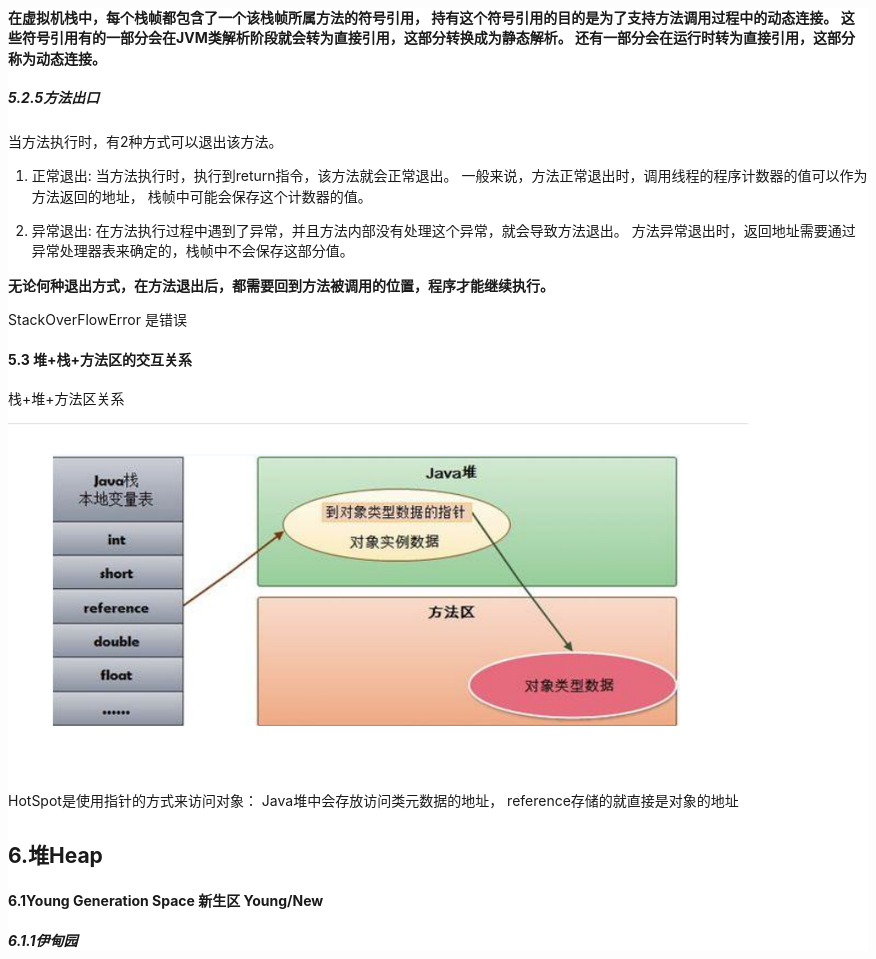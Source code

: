 **在虚拟机栈中，每个栈帧都包含了一个该栈帧所属方法的符号引用，
持有这个符号引用的目的是为了支持方法调用过程中的动态连接。
这些符号引用有的一部分会在JVM类解析阶段就会转为直接引用，这部分转换成为静态解析。
还有一部分会在运行时转为直接引用，这部分称为动态连接。**

##### 5.2.5方法出口

当方法执行时，有2种方式可以退出该方法。

1. 正常退出: 当方法执行时，执行到return指令，该方法就会正常退出。
   一般来说，方法正常退出时，调用线程的程序计数器的值可以作为方法返回的地址，
   栈帧中可能会保存这个计数器的值。

2. 异常退出: 在方法执行过程中遇到了异常，并且方法内部没有处理这个异常，就会导致方法退出。
   方法异常退出时，返回地址需要通过异常处理器表来确定的，栈帧中不会保存这部分值。

**无论何种退出方式，在方法退出后，都需要回到方法被调用的位置，程序才能继续执行。**

StackOverFlowError 是错误

#### 5.3 堆+栈+方法区的交互关系

栈+堆+方法区关系

![栈+堆+方法区关系](课堂随笔-周阳/栈+堆+方法区关系.png)

HotSpot是使用指针的方式来访问对象：
Java堆中会存放访问类元数据的地址，
reference存储的就直接是对象的地址

## 6.堆Heap



#### 6.1Young Generation Space  新生区                    Young/New

##### 6.1.1伊甸园
